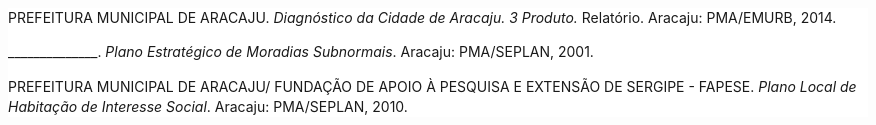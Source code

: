 PREFEITURA MUNICIPAL DE ARACAJU. *Diagnóstico da Cidade de Aracaju. 3
Produto.* Relatório. Aracaju: PMA/EMURB, 2014.

\_\_\_\_\_\_\_\_\_\_\_\_\_\_. *Plano Estratégico de Moradias
Subnormais*. Aracaju: PMA/SEPLAN, 2001.

PREFEITURA MUNICIPAL DE ARACAJU/ FUNDAÇÃO DE APOIO À PESQUISA E EXTENSÃO
DE SERGIPE - FAPESE. *Plano Local de Habitação de Interesse Social*.
Aracaju: PMA/SEPLAN, 2010.

[^1]: O projeto foi um dos vencedores na sexta edição do Prêmio Melhores
    Práticas em Gestão Local 2009-2010, cujo sucesso se constitui num
    modelo a ser seguido em outros projetos.

[^2]: <http://www.infonet.com.br/cidade/ler.asp?id=85126&titulo=cidade>,
    acessado em 06/02/2014).

[^3]: Esta Portaria estabelece que o poder público municipal pode
    definir critérios relacionados à localização, priorizando candidatos
    que habitam ou trabalham próximos à região do empreendimento de
    forma a evitar deslocamentos intraurbanos extensos e desnecessários.

[^4]: Disponível em \<http://www.youtube.com/watch?v=Ln2R-s6Y_ag,\>.
    Acesso em: 26 nov. 2013.
